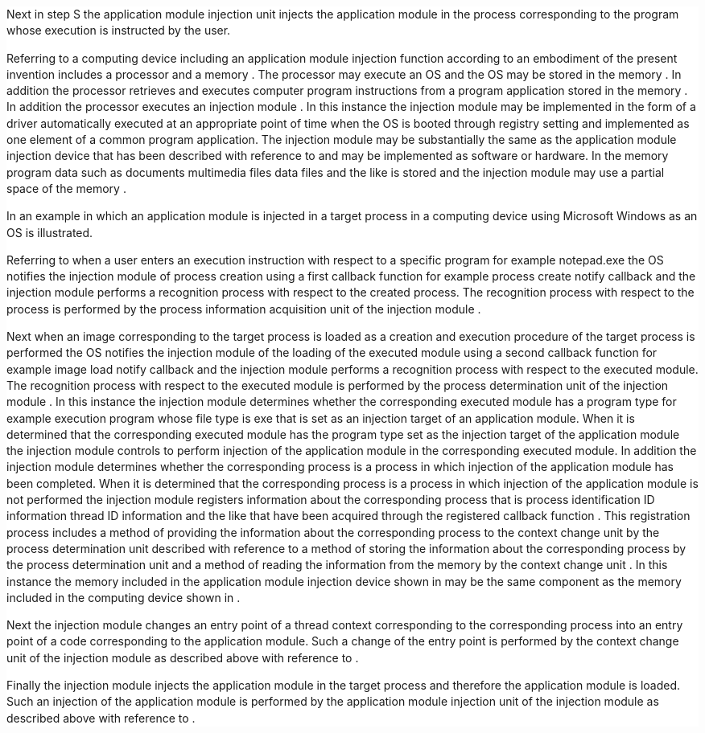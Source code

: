 Next in step S the application module injection unit injects the application module in the process corresponding to the program whose execution is instructed by the user.

Referring to a computing device including an application module injection function according to an embodiment of the present invention includes a processor and a memory . The processor may execute an OS and the OS may be stored in the memory . In addition the processor retrieves and executes computer program instructions from a program application stored in the memory . In addition the processor executes an injection module . In this instance the injection module may be implemented in the form of a driver automatically executed at an appropriate point of time when the OS is booted through registry setting and implemented as one element of a common program application. The injection module may be substantially the same as the application module injection device that has been described with reference to and may be implemented as software or hardware. In the memory program data such as documents multimedia files data files and the like is stored and the injection module may use a partial space of the memory .

In an example in which an application module is injected in a target process in a computing device using Microsoft Windows as an OS is illustrated.

Referring to when a user enters an execution instruction with respect to a specific program for example notepad.exe the OS notifies the injection module of process creation using a first callback function for example process create notify callback and the injection module performs a recognition process with respect to the created process. The recognition process with respect to the process is performed by the process information acquisition unit of the injection module .

Next when an image corresponding to the target process is loaded as a creation and execution procedure of the target process is performed the OS notifies the injection module of the loading of the executed module using a second callback function for example image load notify callback and the injection module performs a recognition process with respect to the executed module. The recognition process with respect to the executed module is performed by the process determination unit of the injection module . In this instance the injection module determines whether the corresponding executed module has a program type for example execution program whose file type is exe that is set as an injection target of an application module. When it is determined that the corresponding executed module has the program type set as the injection target of the application module the injection module controls to perform injection of the application module in the corresponding executed module. In addition the injection module determines whether the corresponding process is a process in which injection of the application module has been completed. When it is determined that the corresponding process is a process in which injection of the application module is not performed the injection module registers information about the corresponding process that is process identification ID information thread ID information and the like that have been acquired through the registered callback function . This registration process includes a method of providing the information about the corresponding process to the context change unit by the process determination unit described with reference to a method of storing the information about the corresponding process by the process determination unit and a method of reading the information from the memory by the context change unit . In this instance the memory included in the application module injection device shown in may be the same component as the memory included in the computing device shown in .

Next the injection module changes an entry point of a thread context corresponding to the corresponding process into an entry point of a code corresponding to the application module. Such a change of the entry point is performed by the context change unit of the injection module as described above with reference to .

Finally the injection module injects the application module in the target process and therefore the application module is loaded. Such an injection of the application module is performed by the application module injection unit of the injection module as described above with reference to .
